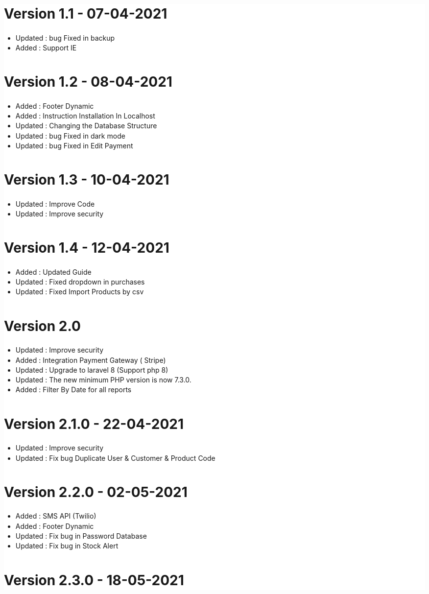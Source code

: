 # Version 1.1 - 07-04-2021

-   Updated : bug Fixed in backup
-   Added : Support IE

# Version 1.2 - 08-04-2021

-   Added : Footer Dynamic
-   Added : Instruction Installation In Localhost
-   Updated : Changing the Database Structure
-   Updated : bug Fixed in dark mode
-   Updated : bug Fixed in Edit Payment

# Version 1.3 - 10-04-2021

-   Updated : Improve Code
-   Updated : Improve security

# Version 1.4 - 12-04-2021

-   Added : Updated Guide
-   Updated : Fixed dropdown in purchases
-   Updated : Fixed Import Products by csv

# Version 2.0

-   Updated : Improve security
-   Added : Integration Payment Gateway ( Stripe)
-   Updated : Upgrade to laravel 8 (Support php 8)
-   Updated : The new minimum PHP version is now 7.3.0.
-   Added : Filter By Date for all reports

# Version 2.1.0 - 22-04-2021

-   Updated : Improve security
-   Updated : Fix bug Duplicate User & Customer & Product Code

# Version 2.2.0 - 02-05-2021

-   Added : SMS API (Twilio)
-   Added : Footer Dynamic
-   Updated : Fix bug in Password Database
-   Updated : Fix bug in Stock Alert

# Version 2.3.0 - 18-05-2021
